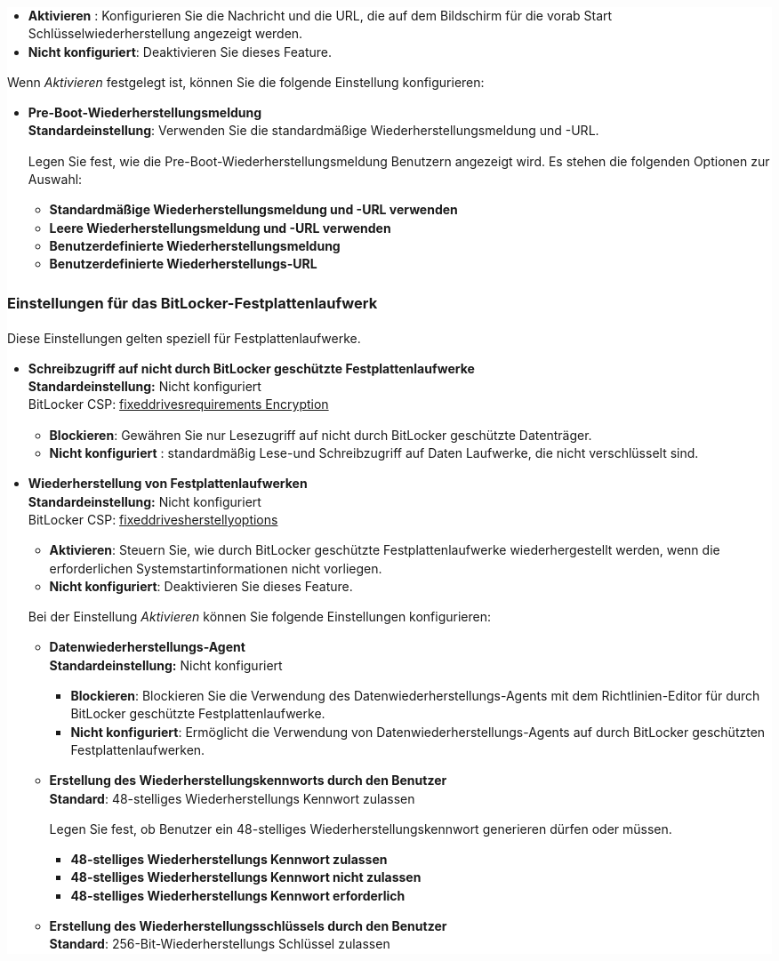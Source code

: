  - **Aktivieren** : Konfigurieren Sie die Nachricht und die URL, die auf dem Bildschirm für die vorab Start Schlüsselwiederherstellung angezeigt werden.  
  - **Nicht konfiguriert**: Deaktivieren Sie dieses Feature.  
  
  Wenn *Aktivieren* festgelegt ist, können Sie die folgende Einstellung konfigurieren:  
  - **Pre-Boot-Wiederherstellungsmeldung**  
    **Standardeinstellung**: Verwenden Sie die standardmäßige Wiederherstellungsmeldung und -URL.   
 
    Legen Sie fest, wie die Pre-Boot-Wiederherstellungsmeldung Benutzern angezeigt wird. Es stehen die folgenden Optionen zur Auswahl:  
    - **Standardmäßige Wiederherstellungsmeldung und -URL verwenden**  
    - **Leere Wiederherstellungsmeldung und -URL verwenden**  
    - **Benutzerdefinierte Wiederherstellungsmeldung**  
    - **Benutzerdefinierte Wiederherstellungs-URL**  

### <a name="bitlocker-fixed-data-drive-settings"></a>Einstellungen für das BitLocker-Festplattenlaufwerk  

Diese Einstellungen gelten speziell für Festplattenlaufwerke.  

- **Schreibzugriff auf nicht durch BitLocker geschützte Festplattenlaufwerke**  
  **Standardeinstellung:** Nicht konfiguriert  
  BitLocker CSP: [fixeddrivesrequirements Encryption](https://go.microsoft.com/fwlink/?linkid=872534)  

  - **Blockieren**: Gewähren Sie nur Lesezugriff auf nicht durch BitLocker geschützte Datenträger.  
  - **Nicht konfiguriert** : standardmäßig Lese-und Schreibzugriff auf Daten Laufwerke, die nicht verschlüsselt sind.  

- **Wiederherstellung von Festplattenlaufwerken**  
  **Standardeinstellung:** Nicht konfiguriert  
  BitLocker CSP: [fixeddrivesherstellyoptions](https://go.microsoft.com/fwlink/?linkid=872538)  

  - **Aktivieren**: Steuern Sie, wie durch BitLocker geschützte Festplattenlaufwerke wiederhergestellt werden, wenn die erforderlichen Systemstartinformationen nicht vorliegen.  
  - **Nicht konfiguriert**: Deaktivieren Sie dieses Feature.  

  Bei der Einstellung *Aktivieren* können Sie folgende Einstellungen konfigurieren:  

  - **Datenwiederherstellungs-Agent**  
    **Standardeinstellung:** Nicht konfiguriert  
 
    - **Blockieren**: Blockieren Sie die Verwendung des Datenwiederherstellungs-Agents mit dem Richtlinien-Editor für durch BitLocker geschützte Festplattenlaufwerke. 
    - **Nicht konfiguriert**: Ermöglicht die Verwendung von Datenwiederherstellungs-Agents auf durch BitLocker geschützten Festplattenlaufwerken.  

  - **Erstellung des Wiederherstellungskennworts durch den Benutzer**  
    **Standard**: 48-stelliges Wiederherstellungs Kennwort zulassen  

    Legen Sie fest, ob Benutzer ein 48-stelliges Wiederherstellungskennwort generieren dürfen oder müssen.  
    - **48-stelliges Wiederherstellungs Kennwort zulassen**  
    - **48-stelliges Wiederherstellungs Kennwort nicht zulassen**  
    - **48-stelliges Wiederherstellungs Kennwort erforderlich**  

  - **Erstellung des Wiederherstellungsschlüssels durch den Benutzer**  
    **Standard**: 256-Bit-Wiederherstellungs Schlüssel zulassen
